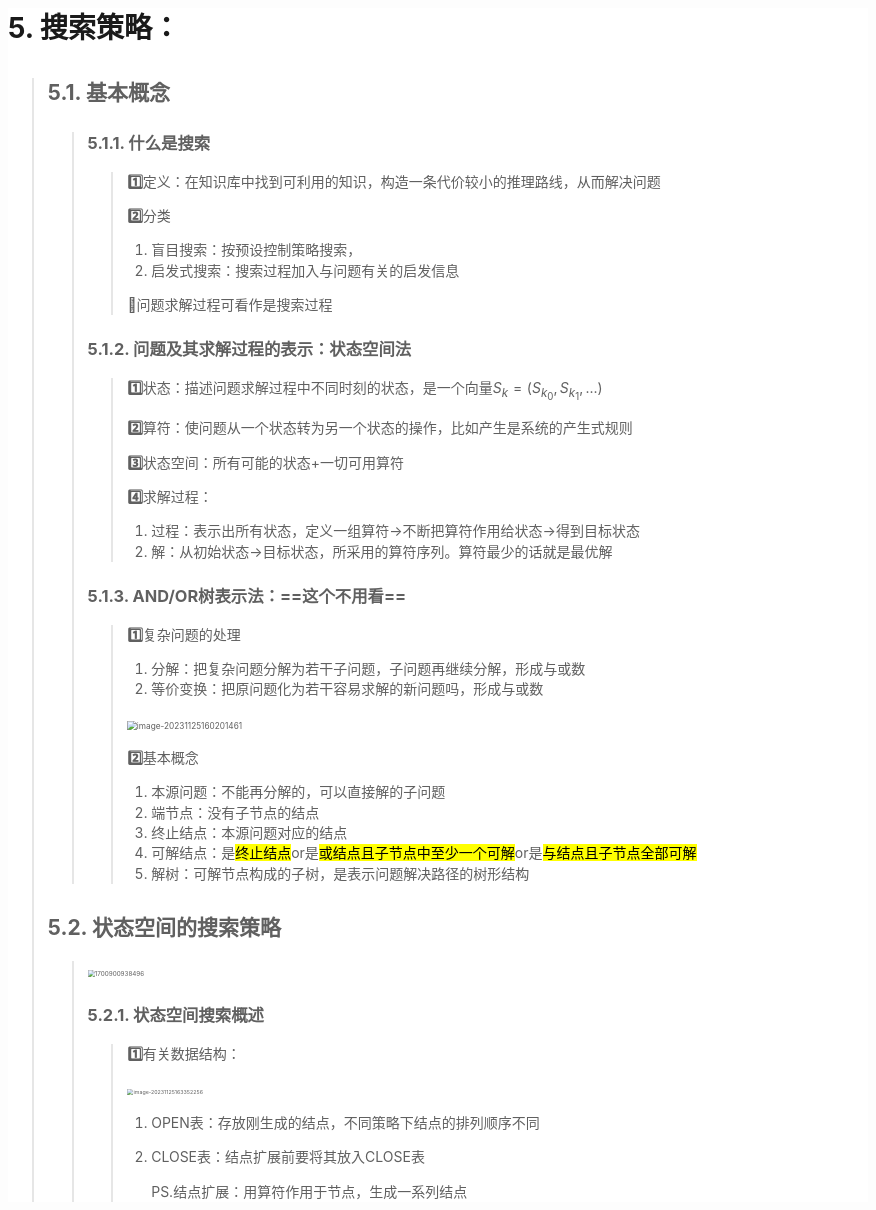 # 5. 搜索策略：

> ## 5.1. 基本概念
>
> > ### 5.1.1. 什么是搜索
> >
> > > **1️⃣**定义：在知识库中找到可利用的知识，构造一条代价较小的推理路线，从而解决问题
> > >
> > > **2️⃣**分类
> > >
> > > 1. 盲目搜索：按预设控制策略搜索，
> > > 2. 启发式搜索：搜索过程加入与问题有关的启发信息
> > >
> > > :put_litter_in_its_place:问题求解过程可看作是搜索过程
> >
> > ### 5.1.2. 问题及其求解过程的表示：状态空间法
> >
> > > **1️⃣**状态：描述问题求解过程中不同时刻的状态，是一个向量$S_k=(S_{k_0},S_{k_1},...)$
> > >
> > > **2️⃣**算符：使问题从一个状态转为另一个状态的操作，比如产生是系统的产生式规则
> > >
> > > **3️⃣**状态空间：所有可能的状态+一切可用算符
> > >
> > > **4️⃣**求解过程：
> > >
> > > 1. 过程：表示出所有状态，定义一组算符→不断把算符作用给状态→得到目标状态
> > > 2. 解：从初始状态→目标状态，所采用的算符序列。算符最少的话就是最优解
> >
> > ### 5.1.3. AND/OR树表示法：==这个不用看==
> >
> > > **1️⃣**复杂问题的处理
> > >
> > > 1. 分解：把复杂问题分解为若干子问题，子问题再继续分解，形成与或数
> > > 2. 等价变换：把原问题化为若干容易求解的新问题吗，形成与或数
> > >
> > > <img src="https://raw.githubusercontent.com/DANNHIROAKI/New-Picture-Bed/main/img/image-20231125160201461.png" alt="image-20231125160201461" style="zoom: 59%;" /> 
> > >
> > > **2️⃣**基本概念
> > >
> > > 1. 本源问题：不能再分解的，可以直接解的子问题
> > > 2. 端节点：没有子节点的结点
> > > 3. 终止结点：本源问题对应的结点
> > > 4. 可解结点：是<mark>终止结点</mark>or是<mark>或结点且子节点中至少一个可解</mark>or是<mark>与结点且子节点全部可解</mark>
> > > 5. 解树：可解节点构成的子树，是表示问题解决路径的树形结构
>
> ## 5.2. 状态空间的搜索策略
>
> > <img src="https://raw.githubusercontent.com/DANNHIROAKI/New-Picture-Bed/main/img/1700900938496.jpg" alt="1700900938496" style="zoom:45%;" /> 
> >
> > ### 5.2.1. 状态空间搜索概述
> >
> > > **1️⃣**有关数据结构：
> > >
> > > <img src="https://raw.githubusercontent.com/DANNHIROAKI/New-Picture-Bed/main/img/image-20231125163352256.png" alt="image-20231125163352256" style="zoom:38%;" /> 
> > >
> > > 1. OPEN表：存放刚生成的结点，不同策略下结点的排列顺序不同
> > >
> > > 2. CLOSE表：结点扩展前要将其放入CLOSE表
> > >
> > >    PS.结点扩展：用算符作用于节点，生成一系列结点
> > >